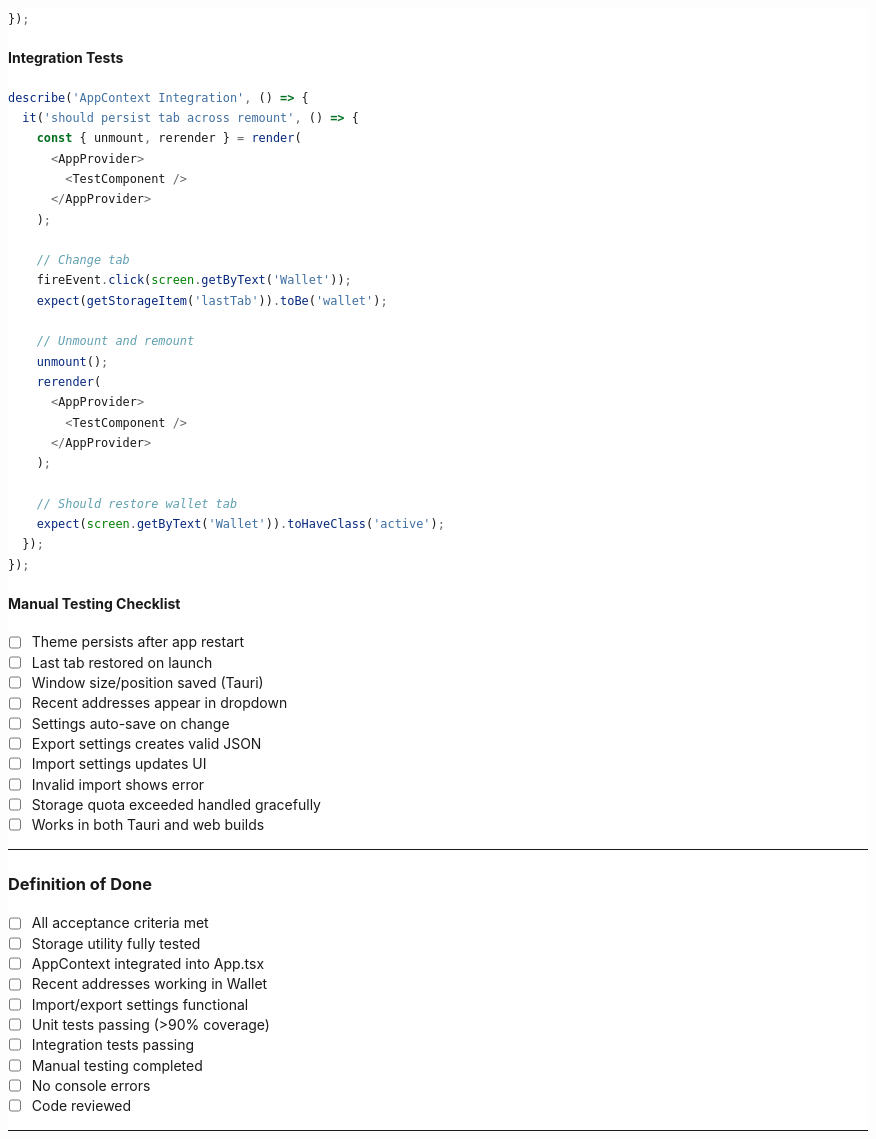 ```typescript
});
```

#### Integration Tests

```typescript
describe('AppContext Integration', () => {
  it('should persist tab across remount', () => {
    const { unmount, rerender } = render(
      <AppProvider>
        <TestComponent />
      </AppProvider>
    );

    // Change tab
    fireEvent.click(screen.getByText('Wallet'));
    expect(getStorageItem('lastTab')).toBe('wallet');

    // Unmount and remount
    unmount();
    rerender(
      <AppProvider>
        <TestComponent />
      </AppProvider>
    );

    // Should restore wallet tab
    expect(screen.getByText('Wallet')).toHaveClass('active');
  });
});
```

#### Manual Testing Checklist
- [ ] Theme persists after app restart
- [ ] Last tab restored on launch
- [ ] Window size/position saved (Tauri)
- [ ] Recent addresses appear in dropdown
- [ ] Settings auto-save on change
- [ ] Export settings creates valid JSON
- [ ] Import settings updates UI
- [ ] Invalid import shows error
- [ ] Storage quota exceeded handled gracefully
- [ ] Works in both Tauri and web builds

---

### Definition of Done
- [ ] All acceptance criteria met
- [ ] Storage utility fully tested
- [ ] AppContext integrated into App.tsx
- [ ] Recent addresses working in Wallet
- [ ] Import/export settings functional
- [ ] Unit tests passing (>90% coverage)
- [ ] Integration tests passing
- [ ] Manual testing completed
- [ ] No console errors
- [ ] Code reviewed

---